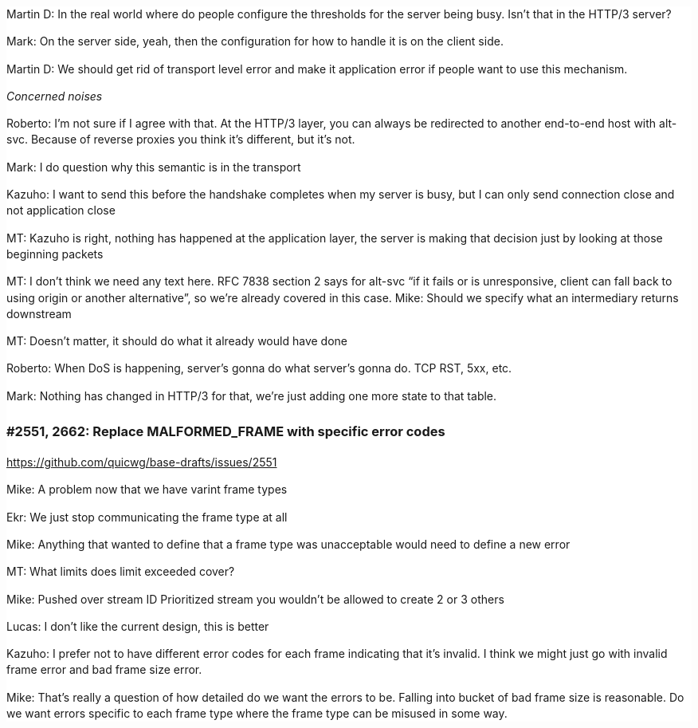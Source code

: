 Martin D: In the real world where do people configure the thresholds for the server being busy. Isn’t that in the HTTP/3 server?

Mark: On the server side, yeah, then the configuration for how to handle it is on the client side. 

Martin D: We should get rid of transport level error and make it application error if people want to use this mechanism. 

_Concerned noises_

Roberto: I’m not sure if I agree with that. At the HTTP/3 layer, you can always be redirected to another end-to-end host with alt-svc. Because of reverse proxies you think it’s different, but it’s not. 

Mark: I do question why this semantic is in the transport

Kazuho: I want to send this before the handshake completes when my server is busy, but I can only send connection close and not application close

MT: Kazuho is right, nothing has happened at the application layer, the server is making that decision just by looking at those beginning packets

MT: I don’t think we need any text here. RFC 7838 section 2 says for alt-svc “if it fails or is unresponsive, client can fall back to using origin or another alternative”, so we’re already covered in this case. 
Mike: Should we specify what an intermediary returns downstream

MT: Doesn’t matter, it should do what it already would have done

Roberto: When DoS is happening, server’s gonna do what server’s gonna do. TCP RST, 5xx, etc.

Mark: Nothing has changed in HTTP/3 for that, we’re just adding one more state to that table.


### #2551, 2662: Replace MALFORMED_FRAME with specific error codes
https://github.com/quicwg/base-drafts/issues/2551 

Mike: A problem now that we have varint frame types

Ekr: We just stop communicating the frame type at all

Mike: Anything that wanted to define that a frame type was unacceptable would need to define a new error

MT: What limits does limit exceeded cover?

Mike: 
Pushed over stream ID
Prioritized stream you wouldn’t be allowed to create
2 or 3 others

Lucas: I don’t like the current design, this is better

Kazuho: I prefer not to have different error codes for each frame indicating that it’s invalid. I think we might just go with invalid frame error and bad frame size error.

Mike: That’s really a question of how detailed do we want the errors to be. Falling into bucket of bad frame size is reasonable. Do we want errors specific to each frame type where the frame type can be misused in some way. 
